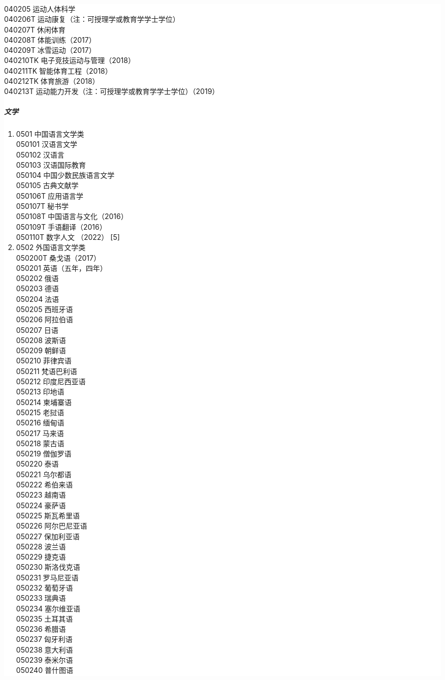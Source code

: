 040205 运动人体科学  
040206T 运动康复（注：可授理学或教育学学士学位）  
040207T 休闲体育  
040208T 体能训练（2017）  
040209T 冰雪运动（2017）  
040210TK 电子竞技运动与管理（2018）  
040211TK 智能体育工程（2018）  
040212TK 体育旅游（2018）  
040213T 运动能力开发（注：可授理学或教育学学士学位）（2019）  
##### 文学  
1. 0501 中国语言文学类  
050101 汉语言文学  
050102 汉语言  
050103 汉语国际教育  
050104 中国少数民族语言文学  
050105 古典文献学  
050106T 应用语言学  
050107T 秘书学  
050108T 中国语言与文化（2016）  
050109T 手语翻译（2016）  
050110T 数字人文 （2022） [5]  
1. 0502 外国语言文学类  
050200T 桑戈语（2017）  
050201 英语（五年，四年）  
050202 俄语  
050203 德语  
050204 法语  
050205 西班牙语  
050206 阿拉伯语  
050207 日语  
050208 波斯语  
050209 朝鲜语  
050210 菲律宾语  
050211 梵语巴利语  
050212 印度尼西亚语  
050213 印地语  
050214 柬埔寨语  
050215 老挝语  
050216 缅甸语  
050217 马来语  
050218 蒙古语  
050219 僧伽罗语  
050220 泰语  
050221 乌尔都语  
050222 希伯来语  
050223 越南语  
050224 豪萨语  
050225 斯瓦希里语  
050226 阿尔巴尼亚语  
050227 保加利亚语  
050228 波兰语  
050229 捷克语  
050230 斯洛伐克语  
050231 罗马尼亚语  
050232 葡萄牙语  
050233 瑞典语  
050234 塞尔维亚语  
050235 土耳其语  
050236 希腊语  
050237 匈牙利语  
050238 意大利语  
050239 泰米尔语  
050240 普什图语  